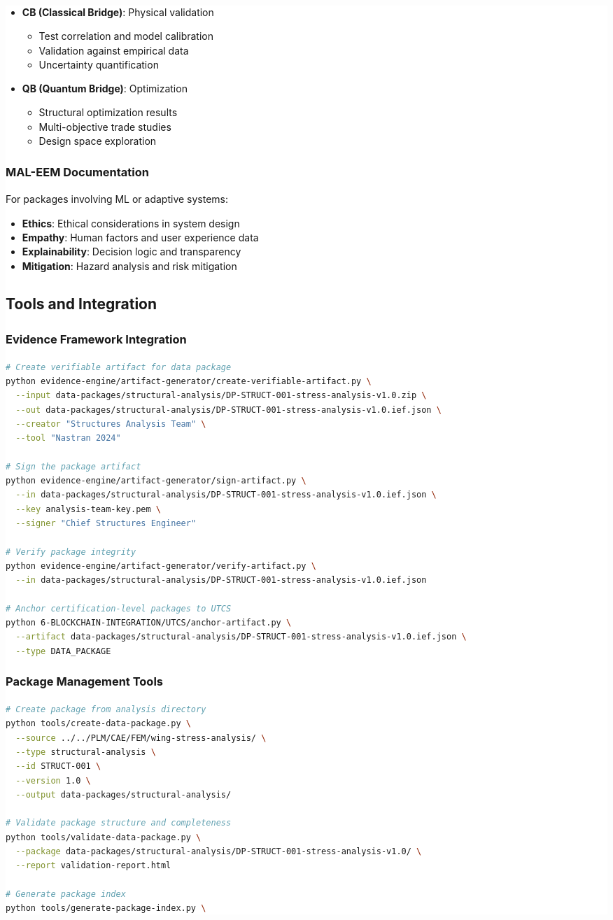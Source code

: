 - **CB (Classical Bridge)**: Physical validation
  - Test correlation and model calibration
  - Validation against empirical data
  - Uncertainty quantification

- **QB (Quantum Bridge)**: Optimization
  - Structural optimization results
  - Multi-objective trade studies
  - Design space exploration

### MAL-EEM Documentation

For packages involving ML or adaptive systems:

- **Ethics**: Ethical considerations in system design
- **Empathy**: Human factors and user experience data
- **Explainability**: Decision logic and transparency
- **Mitigation**: Hazard analysis and risk mitigation

## Tools and Integration

### Evidence Framework Integration

```bash
# Create verifiable artifact for data package
python evidence-engine/artifact-generator/create-verifiable-artifact.py \
  --input data-packages/structural-analysis/DP-STRUCT-001-stress-analysis-v1.0.zip \
  --out data-packages/structural-analysis/DP-STRUCT-001-stress-analysis-v1.0.ief.json \
  --creator "Structures Analysis Team" \
  --tool "Nastran 2024"

# Sign the package artifact
python evidence-engine/artifact-generator/sign-artifact.py \
  --in data-packages/structural-analysis/DP-STRUCT-001-stress-analysis-v1.0.ief.json \
  --key analysis-team-key.pem \
  --signer "Chief Structures Engineer"

# Verify package integrity
python evidence-engine/artifact-generator/verify-artifact.py \
  --in data-packages/structural-analysis/DP-STRUCT-001-stress-analysis-v1.0.ief.json

# Anchor certification-level packages to UTCS
python 6-BLOCKCHAIN-INTEGRATION/UTCS/anchor-artifact.py \
  --artifact data-packages/structural-analysis/DP-STRUCT-001-stress-analysis-v1.0.ief.json \
  --type DATA_PACKAGE
```

### Package Management Tools

```bash
# Create package from analysis directory
python tools/create-data-package.py \
  --source ../../PLM/CAE/FEM/wing-stress-analysis/ \
  --type structural-analysis \
  --id STRUCT-001 \
  --version 1.0 \
  --output data-packages/structural-analysis/

# Validate package structure and completeness
python tools/validate-data-package.py \
  --package data-packages/structural-analysis/DP-STRUCT-001-stress-analysis-v1.0/ \
  --report validation-report.html

# Generate package index
python tools/generate-package-index.py \
```